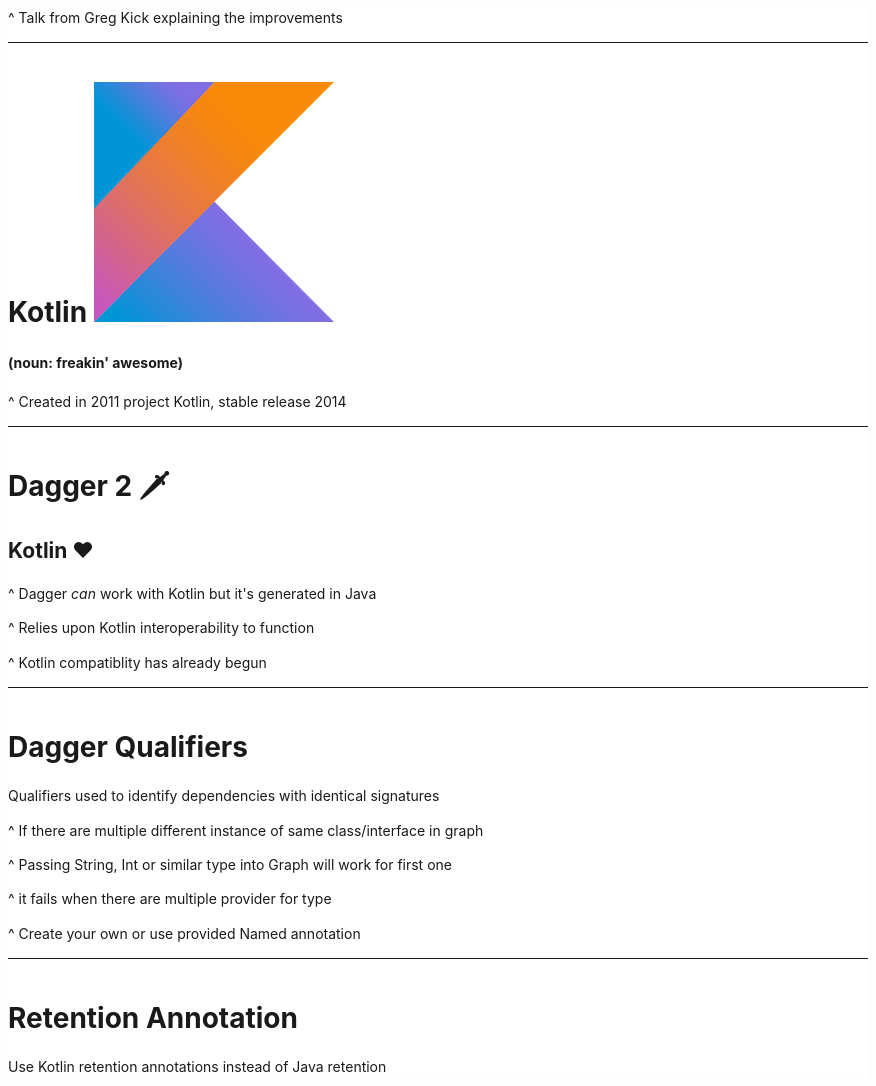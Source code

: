 ^ Talk from Greg Kick explaining the improvements

---

# Kotlin ![](kotlin-logo.png)
#### (noun: freakin' awesome)

^ Created in 2011 project Kotlin, stable release 2014

---

# Dagger 2 🗡
## Kotlin ♥

^ Dagger *can* work with Kotlin but it's generated in Java

^ Relies upon Kotlin interoperability to function

^ Kotlin compatiblity has already begun

---

# Dagger Qualifiers

Qualifiers used to identify dependencies with identical signatures

^ If there are multiple different instance of same class/interface in graph

^ Passing String, Int or similar type into Graph will work for first one

^ it fails when there are multiple provider for type

^ Create your own or use provided Named annotation

---

# Retention Annotation

Use Kotlin retention annotations instead of Java retention
